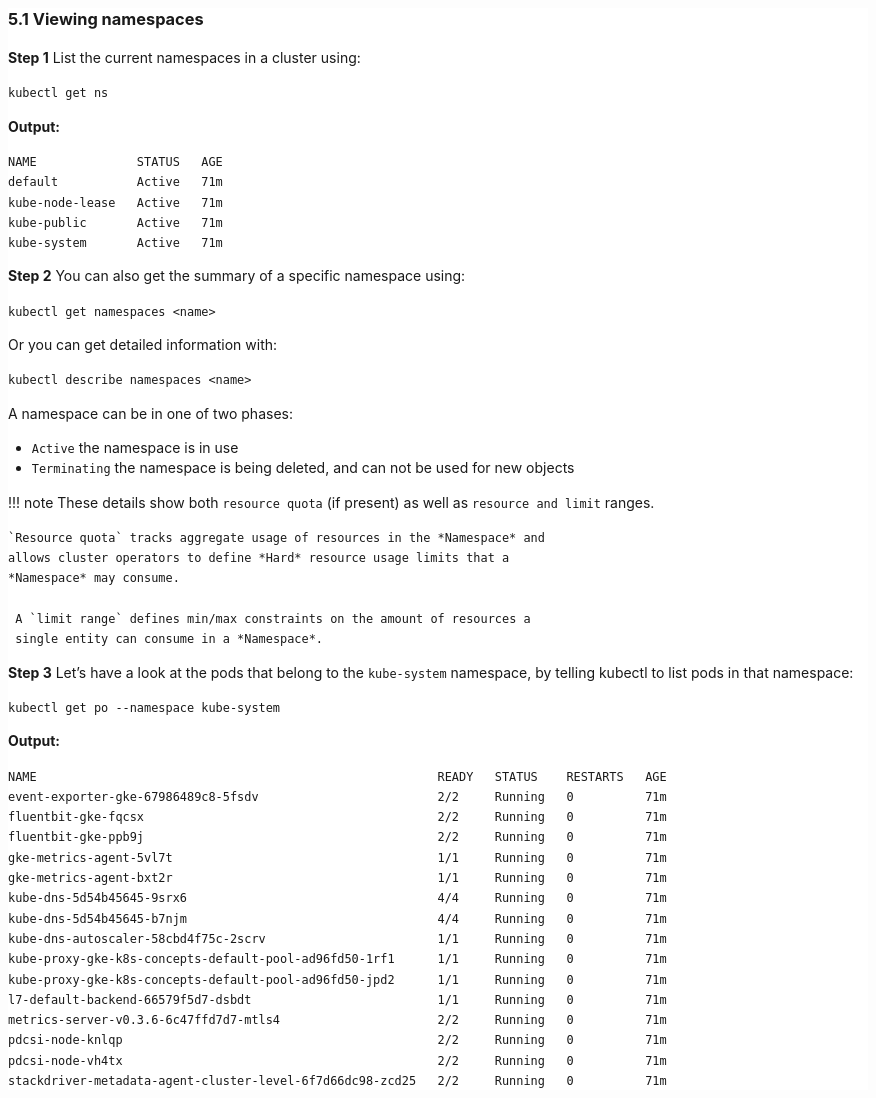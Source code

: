 ### 5.1 Viewing namespaces

**Step 1** List the current namespaces in a cluster using:

```
kubectl get ns
```

**Output:**
```
NAME              STATUS   AGE
default           Active   71m
kube-node-lease   Active   71m
kube-public       Active   71m
kube-system       Active   71m
```

**Step 2** You can also get the summary of a specific namespace using:

```
kubectl get namespaces <name>
```

Or you can get detailed information with:

```
kubectl describe namespaces <name>
```
A namespace can be in one of two phases:

   * `Active` the namespace is in use
   * `Terminating` the namespace is being deleted, and can not be used for new
    objects


!!! note
    These details show both `resource quota` (if present) as well as `resource
    and limit` ranges.

    `Resource quota` tracks aggregate usage of resources in the *Namespace* and
    allows cluster operators to define *Hard* resource usage limits that a
    *Namespace* may consume.

     A `limit range` defines min/max constraints on the amount of resources a
     single entity can consume in a *Namespace*.

**Step 3** Let’s have a look at the pods that belong to the `kube-system`
namespace, by telling kubectl to list pods in that namespace:

```
kubectl get po --namespace kube-system
```

**Output:**
```
NAME                                                        READY   STATUS    RESTARTS   AGE
event-exporter-gke-67986489c8-5fsdv                         2/2     Running   0          71m
fluentbit-gke-fqcsx                                         2/2     Running   0          71m
fluentbit-gke-ppb9j                                         2/2     Running   0          71m
gke-metrics-agent-5vl7t                                     1/1     Running   0          71m
gke-metrics-agent-bxt2r                                     1/1     Running   0          71m
kube-dns-5d54b45645-9srx6                                   4/4     Running   0          71m
kube-dns-5d54b45645-b7njm                                   4/4     Running   0          71m
kube-dns-autoscaler-58cbd4f75c-2scrv                        1/1     Running   0          71m
kube-proxy-gke-k8s-concepts-default-pool-ad96fd50-1rf1      1/1     Running   0          71m
kube-proxy-gke-k8s-concepts-default-pool-ad96fd50-jpd2      1/1     Running   0          71m
l7-default-backend-66579f5d7-dsbdt                          1/1     Running   0          71m
metrics-server-v0.3.6-6c47ffd7d7-mtls4                      2/2     Running   0          71m
pdcsi-node-knlqp                                            2/2     Running   0          71m
pdcsi-node-vh4tx                                            2/2     Running   0          71m
stackdriver-metadata-agent-cluster-level-6f7d66dc98-zcd25   2/2     Running   0          71m
```